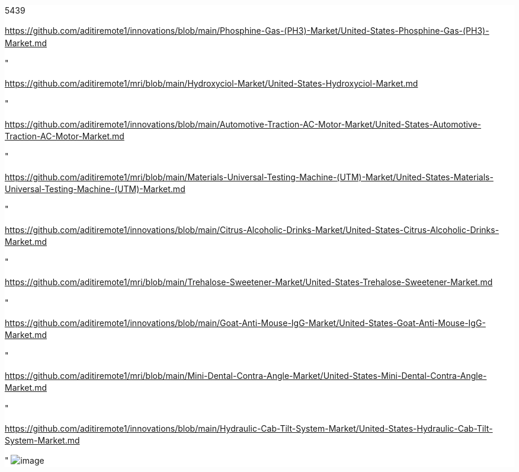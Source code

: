 5439</p><p><a href="https://github.com/aditiremote1/innovations/blob/main/Phosphine-Gas-(PH3)-Market/United-States-Phosphine-Gas-(PH3)-Market.md">https://github.com/aditiremote1/innovations/blob/main/Phosphine-Gas-(PH3)-Market/United-States-Phosphine-Gas-(PH3)-Market.md</a></p>"<p><a href="https://github.com/aditiremote1/mri/blob/main/Hydroxyciol-Market/United-States-Hydroxyciol-Market.md">https://github.com/aditiremote1/mri/blob/main/Hydroxyciol-Market/United-States-Hydroxyciol-Market.md</a></p>"<p><a href="https://github.com/aditiremote1/innovations/blob/main/Automotive-Traction-AC-Motor-Market/United-States-Automotive-Traction-AC-Motor-Market.md">https://github.com/aditiremote1/innovations/blob/main/Automotive-Traction-AC-Motor-Market/United-States-Automotive-Traction-AC-Motor-Market.md</a></p>"<p><a href="https://github.com/aditiremote1/mri/blob/main/Materials-Universal-Testing-Machine-(UTM)-Market/United-States-Materials-Universal-Testing-Machine-(UTM)-Market.md">https://github.com/aditiremote1/mri/blob/main/Materials-Universal-Testing-Machine-(UTM)-Market/United-States-Materials-Universal-Testing-Machine-(UTM)-Market.md</a></p>"<p><a href="https://github.com/aditiremote1/innovations/blob/main/Citrus-Alcoholic-Drinks-Market/United-States-Citrus-Alcoholic-Drinks-Market.md">https://github.com/aditiremote1/innovations/blob/main/Citrus-Alcoholic-Drinks-Market/United-States-Citrus-Alcoholic-Drinks-Market.md</a></p>"<p><a href="https://github.com/aditiremote1/mri/blob/main/Trehalose-Sweetener-Market/United-States-Trehalose-Sweetener-Market.md">https://github.com/aditiremote1/mri/blob/main/Trehalose-Sweetener-Market/United-States-Trehalose-Sweetener-Market.md</a></p>"<p><a href="https://github.com/aditiremote1/innovations/blob/main/Goat-Anti-Mouse-IgG-Market/United-States-Goat-Anti-Mouse-IgG-Market.md">https://github.com/aditiremote1/innovations/blob/main/Goat-Anti-Mouse-IgG-Market/United-States-Goat-Anti-Mouse-IgG-Market.md</a></p>"<p><a href="https://github.com/aditiremote1/mri/blob/main/Mini-Dental-Contra-Angle-Market/United-States-Mini-Dental-Contra-Angle-Market.md">https://github.com/aditiremote1/mri/blob/main/Mini-Dental-Contra-Angle-Market/United-States-Mini-Dental-Contra-Angle-Market.md</a></p>"<p><a href="https://github.com/aditiremote1/innovations/blob/main/Hydraulic-Cab-Tilt-System-Market/United-States-Hydraulic-Cab-Tilt-System-Market.md">https://github.com/aditiremote1/innovations/blob/main/Hydraulic-Cab-Tilt-System-Market/United-States-Hydraulic-Cab-Tilt-System-Market.md</a></p>"
![image](https://github.com/user-attachments/assets/8c787401-5fe7-4bde-b673-dc8d87f7cf50)
